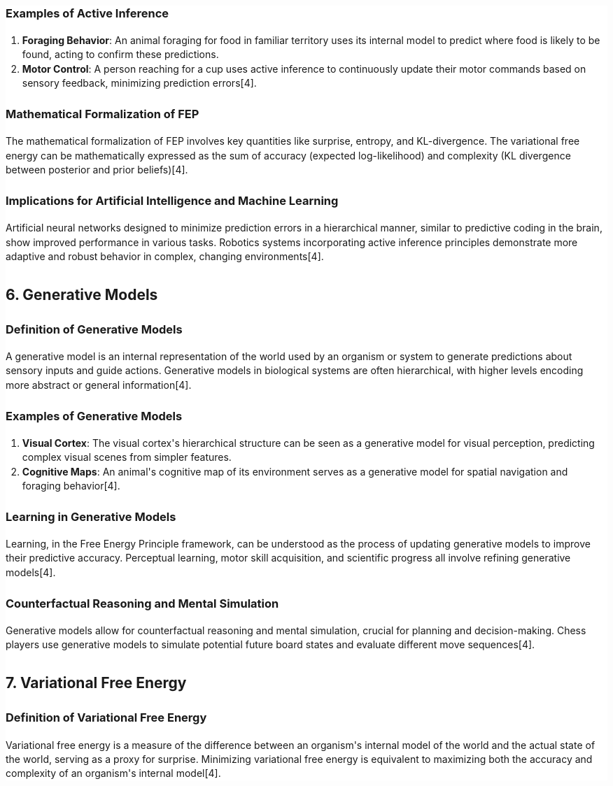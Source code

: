 ### Examples of Active Inference
1. **Foraging Behavior**: An animal foraging for food in familiar territory uses its internal model to predict where food is likely to be found, acting to confirm these predictions.
2. **Motor Control**: A person reaching for a cup uses active inference to continuously update their motor commands based on sensory feedback, minimizing prediction errors[4].

### Mathematical Formalization of FEP
The mathematical formalization of FEP involves key quantities like surprise, entropy, and KL-divergence. The variational free energy can be mathematically expressed as the sum of accuracy (expected log-likelihood) and complexity (KL divergence between posterior and prior beliefs)[4].

### Implications for Artificial Intelligence and Machine Learning
Artificial neural networks designed to minimize prediction errors in a hierarchical manner, similar to predictive coding in the brain, show improved performance in various tasks. Robotics systems incorporating active inference principles demonstrate more adaptive and robust behavior in complex, changing environments[4].

## 6. Generative Models

### Definition of Generative Models
A generative model is an internal representation of the world used by an organism or system to generate predictions about sensory inputs and guide actions. Generative models in biological systems are often hierarchical, with higher levels encoding more abstract or general information[4].

### Examples of Generative Models
1. **Visual Cortex**: The visual cortex's hierarchical structure can be seen as a generative model for visual perception, predicting complex visual scenes from simpler features.
2. **Cognitive Maps**: An animal's cognitive map of its environment serves as a generative model for spatial navigation and foraging behavior[4].

### Learning in Generative Models
Learning, in the Free Energy Principle framework, can be understood as the process of updating generative models to improve their predictive accuracy. Perceptual learning, motor skill acquisition, and scientific progress all involve refining generative models[4].

### Counterfactual Reasoning and Mental Simulation
Generative models allow for counterfactual reasoning and mental simulation, crucial for planning and decision-making. Chess players use generative models to simulate potential future board states and evaluate different move sequences[4].

## 7. Variational Free Energy

### Definition of Variational Free Energy
Variational free energy is a measure of the difference between an organism's internal model of the world and the actual state of the world, serving as a proxy for surprise. Minimizing variational free energy is equivalent to maximizing both the accuracy and complexity of an organism's internal model[4].
